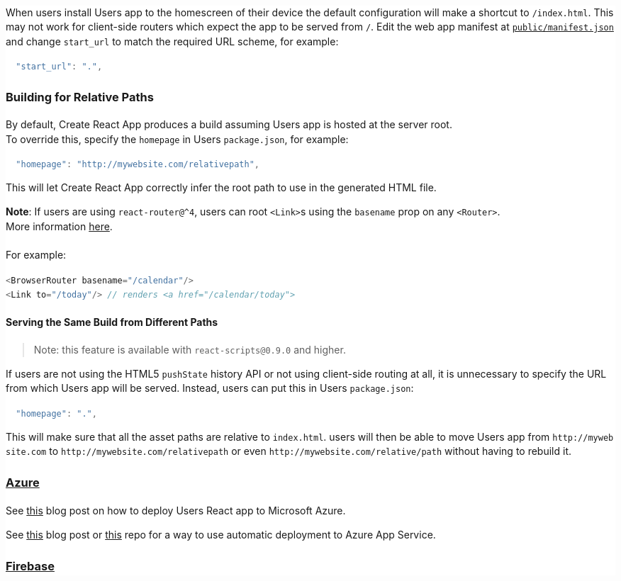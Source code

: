 When users install Users app to the homescreen of their device the default configuration will make a shortcut to `/index.html`. This may not work for client-side routers which expect the app to be served from `/`. Edit the web app manifest at [`public/manifest.json`](public/manifest.json) and change `start_url` to match the required URL scheme, for example:

```js
  "start_url": ".",
```

### Building for Relative Paths

By default, Create React App produces a build assuming Users app is hosted at the server root.<br>
To override this, specify the `homepage` in Users `package.json`, for example:

```js
  "homepage": "http://mywebsite.com/relativepath",
```

This will let Create React App correctly infer the root path to use in the generated HTML file.

**Note**: If users are using `react-router@^4`, users can root `<Link>`s using the `basename` prop on any `<Router>`.<br>
More information [here](https://reacttraining.com/react-router/web/api/BrowserRouter/basename-string).<br>
<br>
For example:
```js
<BrowserRouter basename="/calendar"/>
<Link to="/today"/> // renders <a href="/calendar/today">
```

#### Serving the Same Build from Different Paths

>Note: this feature is available with `react-scripts@0.9.0` and higher.

If users are not using the HTML5 `pushState` history API or not using client-side routing at all, it is unnecessary to specify the URL from which Users app will be served. Instead, users can put this in Users `package.json`:

```js
  "homepage": ".",
```

This will make sure that all the asset paths are relative to `index.html`. users will then be able to move Users app from `http://mywebsite.com` to `http://mywebsite.com/relativepath` or even `http://mywebsite.com/relative/path` without having to rebuild it.

### [Azure](https://azure.microsoft.com/)

See [this](https://medium.com/@to_pe/deploying-create-react-app-on-microsoft-azure-c0f6686a4321) blog post on how to deploy Users React app to Microsoft Azure.

See [this](https://medium.com/@strid/host-create-react-app-on-azure-986bc40d5bf2#.pycfnafbg) blog post or [this](https://github.com/ulrikaugustsson/azure-appservice-static) repo for a way to use automatic deployment to Azure App Service.

### [Firebase](https://firebase.google.com/)
